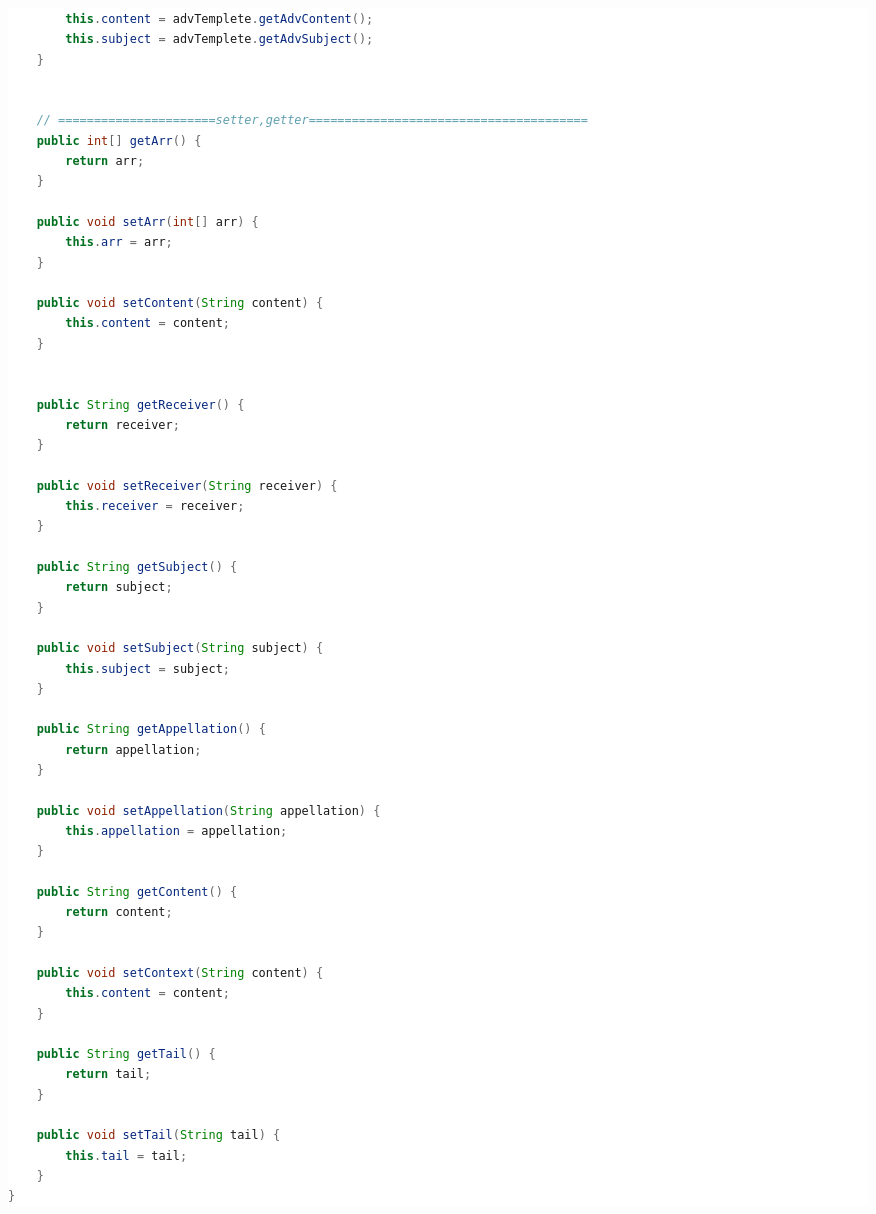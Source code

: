 ```java
        this.content = advTemplete.getAdvContent();
        this.subject = advTemplete.getAdvSubject();
    }


    // ======================setter,getter=======================================
    public int[] getArr() {
        return arr;
    }

    public void setArr(int[] arr) {
        this.arr = arr;
    }

    public void setContent(String content) {
        this.content = content;
    }


    public String getReceiver() {
        return receiver;
    }

    public void setReceiver(String receiver) {
        this.receiver = receiver;
    }

    public String getSubject() {
        return subject;
    }

    public void setSubject(String subject) {
        this.subject = subject;
    }

    public String getAppellation() {
        return appellation;
    }

    public void setAppellation(String appellation) {
        this.appellation = appellation;
    }

    public String getContent() {
        return content;
    }

    public void setContext(String content) {
        this.content = content;
    }

    public String getTail() {
        return tail;
    }

    public void setTail(String tail) {
        this.tail = tail;
    }
}
```
